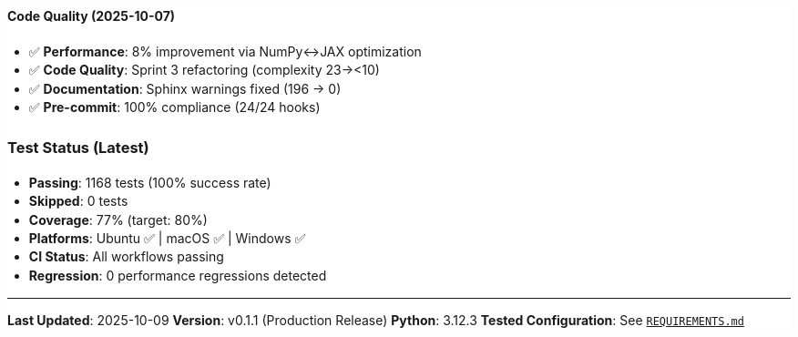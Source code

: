 #### Code Quality (2025-10-07)
- ✅ **Performance**: 8% improvement via NumPy↔JAX optimization
- ✅ **Code Quality**: Sprint 3 refactoring (complexity 23→<10)
- ✅ **Documentation**: Sphinx warnings fixed (196 → 0)
- ✅ **Pre-commit**: 100% compliance (24/24 hooks)

### Test Status (Latest)
- **Passing**: 1168 tests (100% success rate)
- **Skipped**: 0 tests
- **Coverage**: 77% (target: 80%)
- **Platforms**: Ubuntu ✅ | macOS ✅ | Windows ✅
- **CI Status**: All workflows passing
- **Regression**: 0 performance regressions detected

---

**Last Updated**: 2025-10-09
**Version**: v0.1.1 (Production Release)
**Python**: 3.12.3
**Tested Configuration**: See [`REQUIREMENTS.md`](REQUIREMENTS.md)
